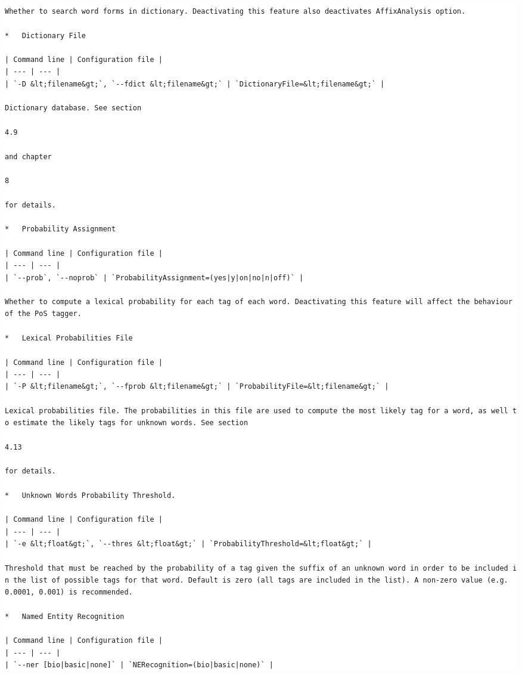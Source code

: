     Whether to search word forms in dictionary. Deactivating this feature also deactivates AffixAnalysis option.

    *   Dictionary File

    | Command line | Configuration file |
    | --- | --- |
    | `-D &lt;filename&gt;`, `--fdict &lt;filename&gt;` | `DictionaryFile=&lt;filename&gt;` |

    Dictionary database. See section

    4.9

    and chapter

    8

    for details.

    *   Probability Assignment

    | Command line | Configuration file |
    | --- | --- |
    | `--prob`, `--noprob` | `ProbabilityAssignment=(yes|y|on|no|n|off)` |

    Whether to compute a lexical probability for each tag of each word. Deactivating this feature will affect the behaviour of the PoS tagger.

    *   Lexical Probabilities File

    | Command line | Configuration file |
    | --- | --- |
    | `-P &lt;filename&gt;`, `--fprob &lt;filename&gt;` | `ProbabilityFile=&lt;filename&gt;` |

    Lexical probabilities file. The probabilities in this file are used to compute the most likely tag for a word, as well to estimate the likely tags for unknown words. See section

    4.13

    for details.

    *   Unknown Words Probability Threshold.

    | Command line | Configuration file |
    | --- | --- |
    | `-e &lt;float&gt;`, `--thres &lt;float&gt;` | `ProbabilityThreshold=&lt;float&gt;` |

    Threshold that must be reached by the probability of a tag given the suffix of an unknown word in order to be included in the list of possible tags for that word. Default is zero (all tags are included in the list). A non-zero value (e.g. 0.0001, 0.001) is recommended.

    *   Named Entity Recognition

    | Command line | Configuration file |
    | --- | --- |
    | `--ner [bio|basic|none]` | `NERecognition=(bio|basic|none)` |

